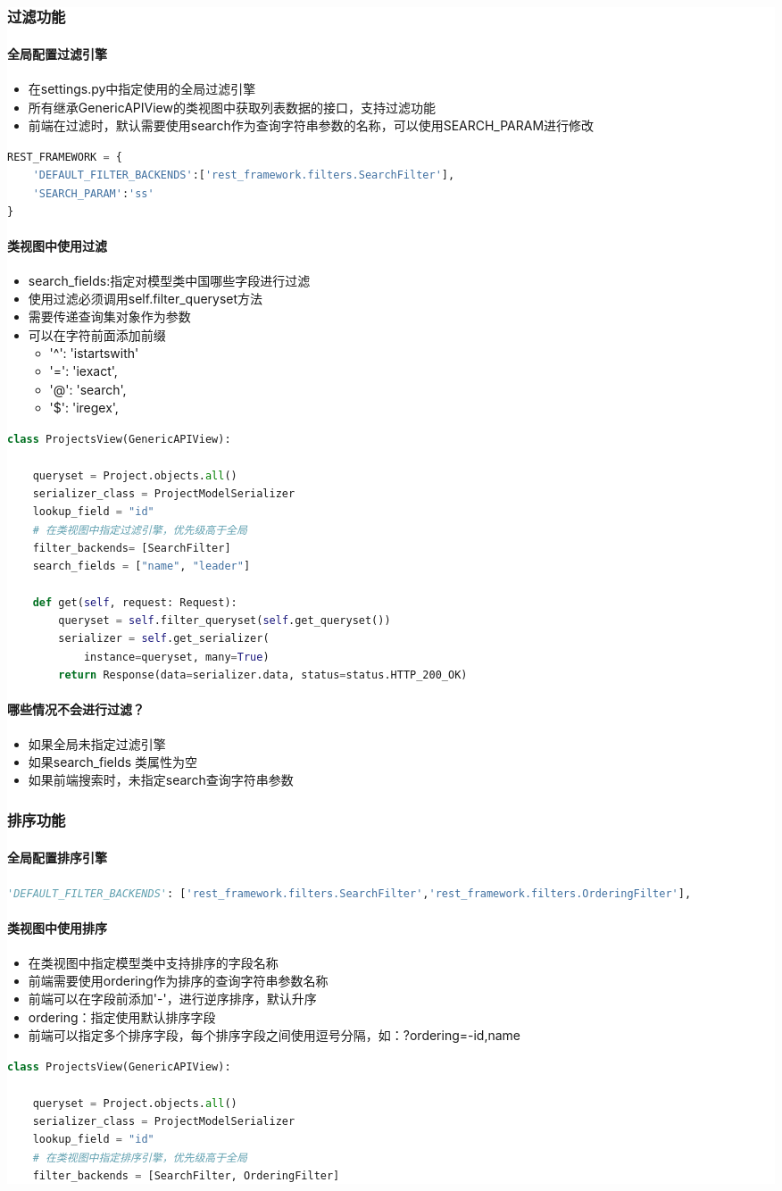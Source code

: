 ### 过滤功能
#### 全局配置过滤引擎
- 在settings.py中指定使用的全局过滤引擎
- 所有继承GenericAPIView的类视图中获取列表数据的接口，支持过滤功能
- 前端在过滤时，默认需要使用search作为查询字符串参数的名称，可以使用SEARCH_PARAM进行修改
```python
REST_FRAMEWORK = {
    'DEFAULT_FILTER_BACKENDS':['rest_framework.filters.SearchFilter'],
    'SEARCH_PARAM':'ss'
}
```

#### 类视图中使用过滤
- search_fields:指定对模型类中国哪些字段进行过滤
- 使用过滤必须调用self.filter_queryset方法
- 需要传递查询集对象作为参数
- 可以在字符前面添加前缀
    - '^': 'istartswith'
    - '=': 'iexact',
    - '@': 'search',
    - '$': 'iregex',
```python
class ProjectsView(GenericAPIView):

    queryset = Project.objects.all()
    serializer_class = ProjectModelSerializer
    lookup_field = "id"
    # 在类视图中指定过滤引擎，优先级高于全局
    filter_backends= [SearchFilter]
    search_fields = ["name", "leader"]

    def get(self, request: Request):
        queryset = self.filter_queryset(self.get_queryset())
        serializer = self.get_serializer(
            instance=queryset, many=True)
        return Response(data=serializer.data, status=status.HTTP_200_OK)
```
#### 哪些情况不会进行过滤？
- 如果全局未指定过滤引擎
- 如果search_fields 类属性为空
- 如果前端搜索时，未指定search查询字符串参数

### 排序功能
#### 全局配置排序引擎
```python
'DEFAULT_FILTER_BACKENDS': ['rest_framework.filters.SearchFilter','rest_framework.filters.OrderingFilter'],
```
#### 类视图中使用排序
- 在类视图中指定模型类中支持排序的字段名称
- 前端需要使用ordering作为排序的查询字符串参数名称
- 前端可以在字段前添加'-'，进行逆序排序，默认升序
- ordering：指定使用默认排序字段
- 前端可以指定多个排序字段，每个排序字段之间使用逗号分隔，如：?ordering=-id,name
```python
class ProjectsView(GenericAPIView):

    queryset = Project.objects.all()
    serializer_class = ProjectModelSerializer
    lookup_field = "id"
    # 在类视图中指定排序引擎，优先级高于全局
    filter_backends = [SearchFilter, OrderingFilter]
```